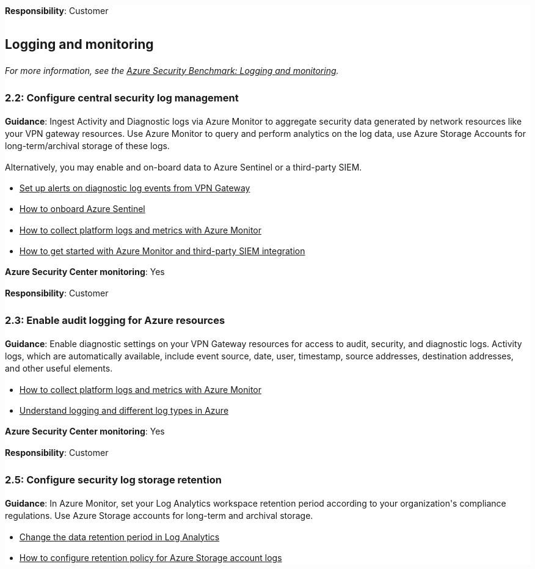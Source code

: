 **Responsibility**: Customer

## Logging and monitoring

*For more information, see the [Azure Security Benchmark: Logging and monitoring](../security/benchmarks/security-control-logging-monitoring.md).*

### 2.2: Configure central security log management

**Guidance**: Ingest Activity and Diagnostic logs via Azure Monitor to aggregate security data generated by network resources like your VPN gateway resources. Use Azure Monitor to query and perform analytics on the log data, use Azure Storage Accounts for long-term/archival storage of these logs. 

Alternatively, you may enable and on-board data to Azure Sentinel or a third-party SIEM.

- [Set up alerts on diagnostic log events from VPN Gateway](vpn-gateway-howto-setup-alerts-virtual-network-gateway-log.md)

- [How to onboard Azure Sentinel](../sentinel/quickstart-onboard.md)

- [How to collect platform logs and metrics with Azure Monitor](../azure-monitor/essentials/diagnostic-settings.md)

- [How to get started with Azure Monitor and third-party SIEM integration](https://azure.microsoft.com/blog/use-azure-monitor-to-integrate-with-siem-tools/)

**Azure Security Center monitoring**: Yes

**Responsibility**: Customer

### 2.3: Enable audit logging for Azure resources

**Guidance**: 
Enable diagnostic settings on your VPN Gateway resources for access to audit, security, and diagnostic logs. Activity logs, which are automatically available, include event source, date, user, timestamp, source addresses, destination addresses, and other useful elements. 

- [How to collect platform logs and metrics with Azure Monitor](../azure-monitor/essentials/diagnostic-settings.md) 

- [Understand logging and different log types in Azure](../azure-monitor/essentials/platform-logs-overview.md)

**Azure Security Center monitoring**: Yes

**Responsibility**: Customer

### 2.5: Configure security log storage retention

**Guidance**: In Azure Monitor, set your Log Analytics workspace retention period according to your organization's compliance regulations. Use Azure Storage accounts for long-term and archival storage. 

- [Change the data retention period in Log Analytics](../azure-monitor/logs/manage-cost-storage.md#change-the-data-retention-period) 

- [How to configure retention policy for Azure Storage account logs](../storage/common/manage-storage-analytics-logs.md#configure-logging)
